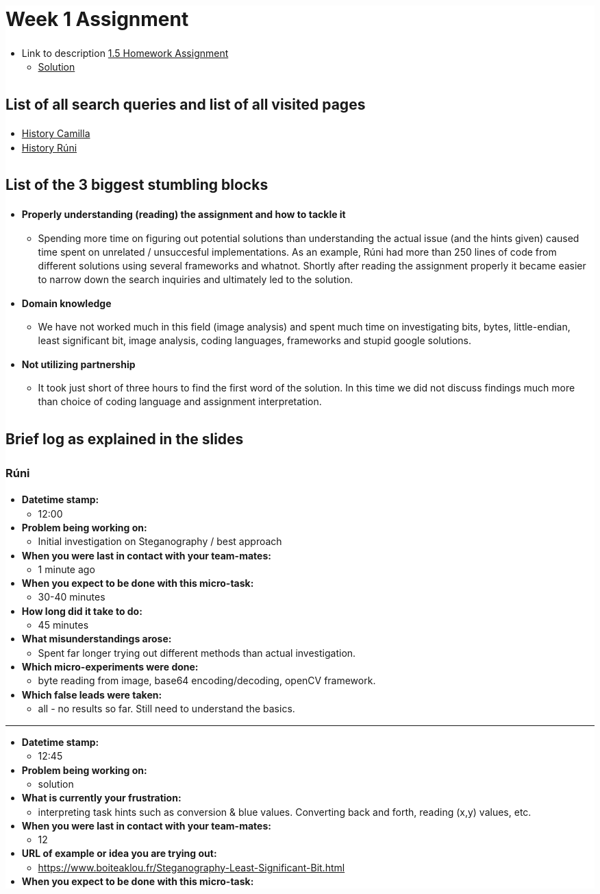 # Week 1 Assignment

* Link to description [1.5 Homework Assignment](https://datsoftlyngby.github.io/soft2021spring/UFO/week-05/#1-introduction-to-exploration-and-presentation)
  * [Solution](https://github.com/Hold-Krykke-BA/Undervisning-og-Formidling/blob/main/Week1_Stenography/steno.py)
  
## List of all search queries and list of all visited pages
* [History Camilla](https://github.com/Hold-Krykke-BA/Undervisning-og-Formidling/blob/main/Week1_Stenography/chrome_history_camilla.json)
* [History Rúni](chrome_history_runi.csv)

## List of the 3 biggest stumbling blocks
* **Properly understanding (reading) the assignment and how to tackle it** 
  * Spending more time on figuring out potential solutions than understanding the actual issue (and the hints given) caused time spent on unrelated / unsuccesful implementations. As an example, Rúni had more than 250 lines of code from different solutions using several frameworks and whatnot. Shortly after reading the assignment properly it became easier to narrow down the search inquiries and ultimately led to the solution.

* **Domain knowledge** 
  * We have not worked much in this field (image analysis) and spent much time on investigating bits, bytes, little-endian, least significant bit, image analysis, coding languages, frameworks and stupid google solutions.
  
* **Not utilizing partnership** 
  * It took just short of three hours to find the first word of the solution. In this time we did not discuss findings much more than choice of coding language and assignment interpretation.

## Brief log as explained in the slides
### Rúni  

- **Datetime stamp:** 
  - 12:00
- **Problem being working on:**
  - Initial investigation on Steganography / best approach
- **When you were last in contact with your team-mates:**
  - 1 minute ago
- **When you expect to be done with this micro-task:**
  - 30-40 minutes
- **How long did it take to do:**
  - 45 minutes
- **What misunderstandings arose:**
  - Spent far longer trying out different methods than actual investigation.
- **Which micro-experiments were done:**
  - byte reading from image, base64 encoding/decoding, openCV framework.
- **Which false leads were taken:**
  - all - no results so far. Still need to understand the basics.
---
- **Datetime stamp:**
  - 12:45
- **Problem being working on:**
  - solution
- **What is currently your frustration:**
  - interpreting task hints such as conversion & blue values. Converting back and forth, reading (x,y) values, etc.
- **When you were last in contact with your team-mates:**
  - 12
- **URL of example or idea you are trying out:**
  - https://www.boiteaklou.fr/Steganography-Least-Significant-Bit.html
- **When you expect to be done with this micro-task:**